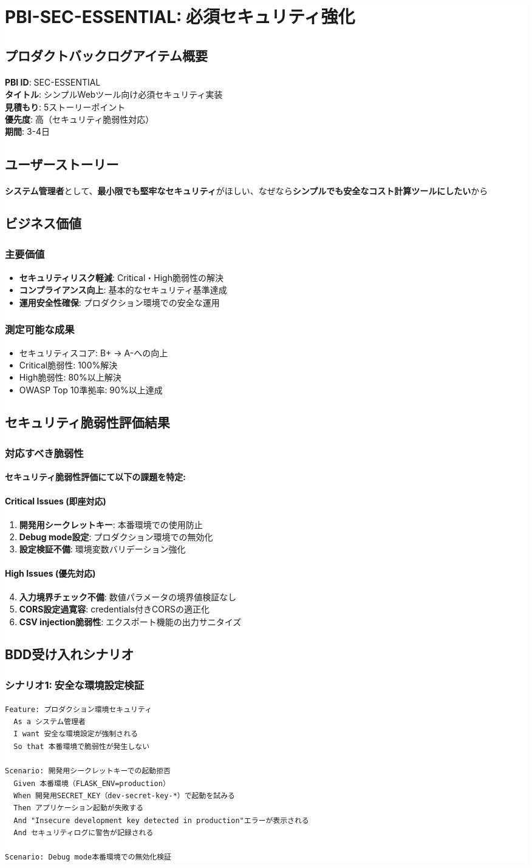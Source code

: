 # PBI-SEC-ESSENTIAL: 必須セキュリティ強化

## プロダクトバックログアイテム概要

**PBI ID**: SEC-ESSENTIAL  
**タイトル**: シンプルWebツール向け必須セキュリティ実装  
**見積もり**: 5ストーリーポイント  
**優先度**: 高（セキュリティ脆弱性対応）  
**期間**: 3-4日

## ユーザーストーリー

**システム管理者**として、**最小限でも堅牢なセキュリティ**がほしい、なぜなら**シンプルでも安全なコスト計算ツールにしたい**から

## ビジネス価値

### 主要価値
- **セキュリティリスク軽減**: Critical・High脆弱性の解決
- **コンプライアンス向上**: 基本的なセキュリティ基準達成
- **運用安全性確保**: プロダクション環境での安全な運用

### 測定可能な成果
- セキュリティスコア: B+ → A-への向上
- Critical脆弱性: 100%解決
- High脆弱性: 80%以上解決
- OWASP Top 10準拠率: 90%以上達成

## セキュリティ脆弱性評価結果

### 対応すべき脆弱性
**セキュリティ脆弱性評価にて以下の課題を特定:**

#### Critical Issues (即座対応)
1. **開発用シークレットキー**: 本番環境での使用防止
2. **Debug mode設定**: プロダクション環境での無効化
3. **設定検証不備**: 環境変数バリデーション強化

#### High Issues (優先対応)  
4. **入力境界チェック不備**: 数値パラメータの境界値検証なし
5. **CORS設定過寛容**: credentials付きCORSの適正化
6. **CSV injection脆弱性**: エクスポート機能の出力サニタイズ

## BDD受け入れシナリオ

### シナリオ1: 安全な環境設定検証
```gherkin
Feature: プロダクション環境セキュリティ
  As a システム管理者
  I want 安全な環境設定が強制される
  So that 本番環境で脆弱性が発生しない

Scenario: 開発用シークレットキーでの起動拒否
  Given 本番環境（FLASK_ENV=production）
  When 開発用SECRET_KEY（dev-secret-key-*）で起動を試みる
  Then アプリケーション起動が失敗する
  And "Insecure development key detected in production"エラーが表示される
  And セキュリティログに警告が記録される

Scenario: Debug mode本番環境での無効化検証
```